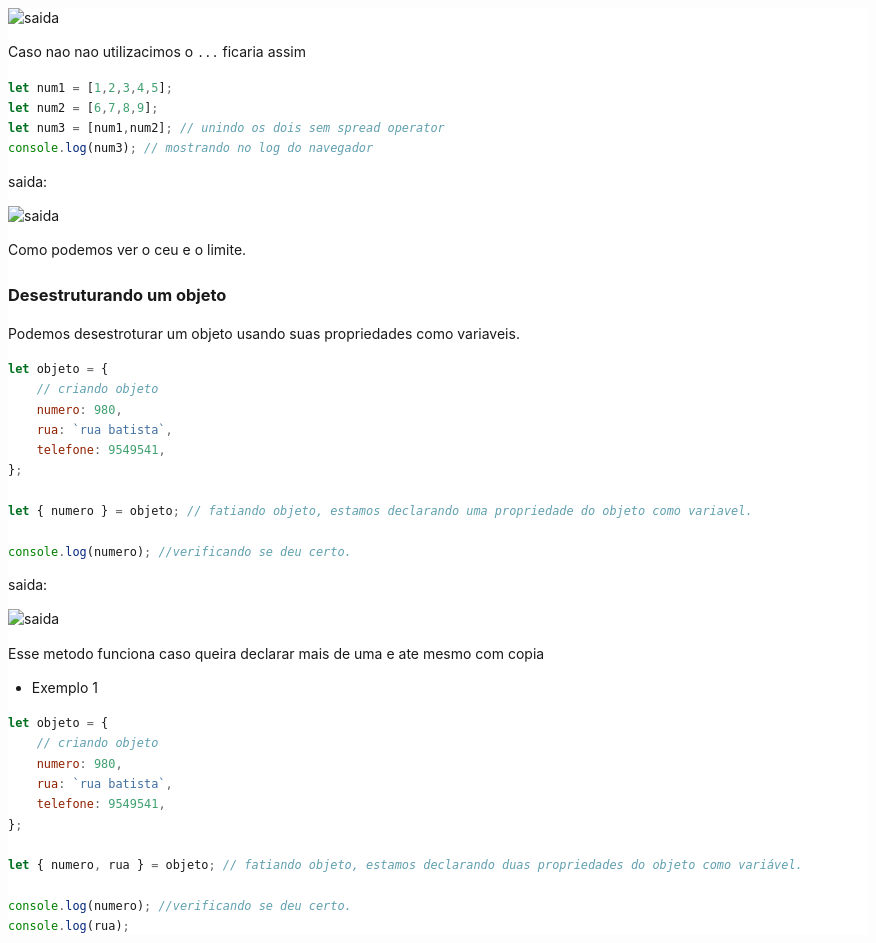 ![saida](./images/saida/Captura%20de%20tela%20de%202022-06-29%2017-14-08.png)

Caso nao nao utilizacimos o `...` ficaria assim

```js
let num1 = [1,2,3,4,5];
let num2 = [6,7,8,9];
let num3 = [num1,num2]; // unindo os dois sem spread operator
console.log(num3); // mostrando no log do navegador

```

saida:

![saida](./images/saida/Captura%20de%20tela%20de%202022-06-29%2017-16-57.png)

Como podemos ver o ceu e o limite.


### Desestruturando um objeto

Podemos desestroturar um objeto usando suas propriedades como variaveis.

```js
let objeto = {
    // criando objeto
    numero: 980,
    rua: `rua batista`,
    telefone: 9549541,
};

let { numero } = objeto; // fatiando objeto, estamos declarando uma propriedade do objeto como variavel.

console.log(numero); //verificando se deu certo.
```

saida:

![saida](./images/saida/Captura%20de%20tela%20de%202022-07-01%2016-35-53.png)

Esse metodo funciona caso queira declarar mais de uma e ate mesmo com copia

- Exemplo 1

```js
let objeto = {
    // criando objeto
    numero: 980,
    rua: `rua batista`,
    telefone: 9549541,
};

let { numero, rua } = objeto; // fatiando objeto, estamos declarando duas propriedades do objeto como variável.

console.log(numero); //verificando se deu certo.
console.log(rua);

```

